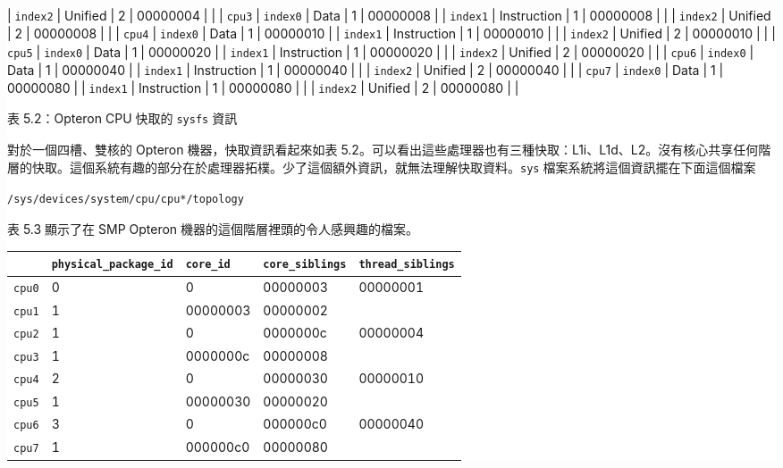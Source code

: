 | `index2` | Unified | 2 | 00000004 |  |
| `cpu3` | `index0` | Data | 1 | 00000008 |
| `index1` | Instruction | 1 | 00000008 |  |
| `index2` | Unified | 2 | 00000008 |  |
| `cpu4` | `index0` | Data | 1 | 00000010 |
| `index1` | Instruction | 1 | 00000010 |  |
| `index2` | Unified | 2 | 00000010 |  |
| `cpu5` | `index0` | Data | 1 | 00000020 |
| `index1` | Instruction | 1 | 00000020 |  |
| `index2` | Unified | 2 | 00000020 |  |
| `cpu6` | `index0` | Data | 1 | 00000040 |
| `index1` | Instruction | 1 | 00000040 |  |
| `index2` | Unified | 2 | 00000040 |  |
| `cpu7` | `index0` | Data | 1 | 00000080 |
| `index1` | Instruction | 1 | 00000080 |  |
| `index2` | Unified | 2 | 00000080 |  |

表 5.2：Opteron CPU 快取的 `sysfs` 資訊

對於一個四槽、雙核的 Opteron 機器，快取資訊看起來如表 5.2。可以看出這些處理器也有三種快取：L1i、L1d、L2。沒有核心共享任何階層的快取。這個系統有趣的部分在於處理器拓樸。少了這個額外資訊，就無法理解快取資料。`sys` 檔案系統將這個資訊擺在下面這個檔案

`/sys/devices/system/cpu/cpu*/topology`

表 5.3 顯示了在 SMP Opteron 機器的這個階層裡頭的令人感興趣的檔案。

|  | `physical_package_id` | `core_id` | `core_siblings` | `thread_siblings` |
| :--- | :--- | :--- | :--- | :--- |
| `cpu0` | 0 | 0 | 00000003 | 00000001 |
| `cpu1` | 1 | 00000003 | 00000002 |  |
| `cpu2` | 1 | 0 | 0000000c | 00000004 |
| `cpu3` | 1 | 0000000c | 00000008 |  |
| `cpu4` | 2 | 0 | 00000030 | 00000010 |
| `cpu5` | 1 | 00000030 | 00000020 |  |
| `cpu6` | 3 | 0 | 000000c0 | 00000040 |
| `cpu7` | 1 | 000000c0 | 00000080 |  |
